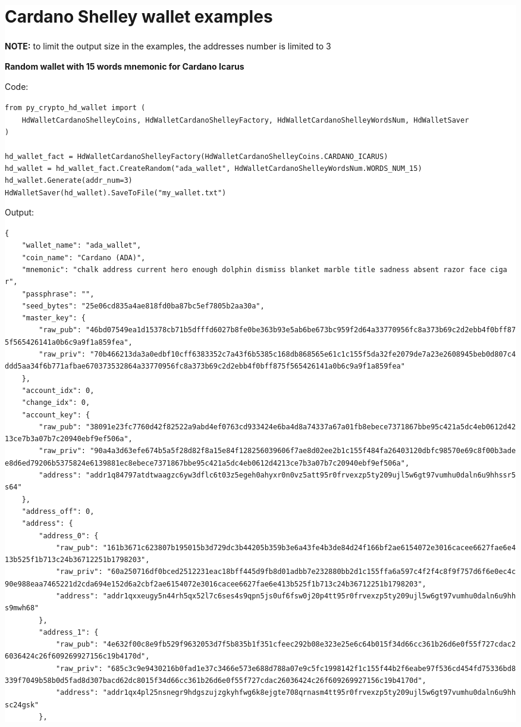 # Cardano Shelley wallet examples

**NOTE:** to limit the output size in the examples, the addresses number is limited to 3

**Random wallet with 15 words mnemonic for Cardano Icarus**

Code:

    from py_crypto_hd_wallet import (
        HdWalletCardanoShelleyCoins, HdWalletCardanoShelleyFactory, HdWalletCardanoShelleyWordsNum, HdWalletSaver
    )
    
    hd_wallet_fact = HdWalletCardanoShelleyFactory(HdWalletCardanoShelleyCoins.CARDANO_ICARUS)
    hd_wallet = hd_wallet_fact.CreateRandom("ada_wallet", HdWalletCardanoShelleyWordsNum.WORDS_NUM_15)
    hd_wallet.Generate(addr_num=3)
    HdWalletSaver(hd_wallet).SaveToFile("my_wallet.txt")

Output:

    {
        "wallet_name": "ada_wallet",
        "coin_name": "Cardano (ADA)",
        "mnemonic": "chalk address current hero enough dolphin dismiss blanket marble title sadness absent razor face cigar",
        "passphrase": "",
        "seed_bytes": "25e06cd835a4ae818fd0ba87bc5ef7805b2aa30a",
        "master_key": {
            "raw_pub": "46bd07549ea1d15378cb71b5dfffd6027b8fe0be363b93e5ab6be673bc959f2d64a33770956fc8a373b69c2d2ebb4f0bff875f565426141a0b6c9a9f1a859fea",
            "raw_priv": "70b466213da3a0edbf10cff6383352c7a43f6b5385c168db868565e61c1c155f5da32fe2079de7a23e2608945beb0d807c4ddd5aa34f6b771afbae670373532864a33770956fc8a373b69c2d2ebb4f0bff875f565426141a0b6c9a9f1a859fea"
        },
        "account_idx": 0,
        "change_idx": 0,
        "account_key": {
            "raw_pub": "38091e23fc7760d42f82522a9abd4ef0763cd933424e6ba4d8a74337a67a01fb8ebece7371867bbe95c421a5dc4eb0612d4213ce7b3a07b7c20940ebf9ef506a",
            "raw_priv": "90a4a3d63efe674b5a5f28d82f8a15e84f128256039606f7ae8d02ee2b1c155f484fa26403120dbfc98570e69c8f00b3adee8d6ed79206b5375824e6139881ec8ebece7371867bbe95c421a5dc4eb0612d4213ce7b3a07b7c20940ebf9ef506a",
            "address": "addr1q84797atdtwaagzc6yw3dflc6t03z5egeh0ahyxr0n0vz5att95r0frvexzp5ty209ujl5w6gt97vumhu0daln6u9hhssr5s64"
        },
        "address_off": 0,
        "address": {
            "address_0": {
                "raw_pub": "161b3671c623807b195015b3d729dc3b44205b359b3e6a43fe4b3de84d24f166bf2ae6154072e3016cacee6627fae6e413b525f1b713c24b36712251b1798203",
                "raw_priv": "60a250716df0bced2512231eac18bff445d9fb8d01adbb7e232880bb2d1c155ffa6a597c4f2f4c8f9f757d6f6e0ec4c90e988eaa7465221d2cda694e152d6a2cbf2ae6154072e3016cacee6627fae6e413b525f1b713c24b36712251b1798203",
                "address": "addr1qxxeugy5n44rh5qx52l7c6ses4s9qpn5js0uf6fsw0j20p4tt95r0frvexzp5ty209ujl5w6gt97vumhu0daln6u9hhs9mwh68"
            },
            "address_1": {
                "raw_pub": "4e632f00c8e9fb529f9632053d7f5b835b1f351cfeec292b08e323e25e6c64b015f34d66cc361b26d6e0f55f727cdac26036424c26f609269927156c19b4170d",
                "raw_priv": "685c3c9e9430216b0fad1e37c3466e573e688d788a07e9c5fc1998142f1c155f44b2f6eabe97f536cd454fd75336bd8339f7049b58b0d5fad8d307bacd62dc8015f34d66cc361b26d6e0f55f727cdac26036424c26f609269927156c19b4170d",
                "address": "addr1qx4pl25nsnegr9hdgszujzgkyhfwg6k8ejgte708qrnasm4tt95r0frvexzp5ty209ujl5w6gt97vumhu0daln6u9hhsc24gsk"
            },